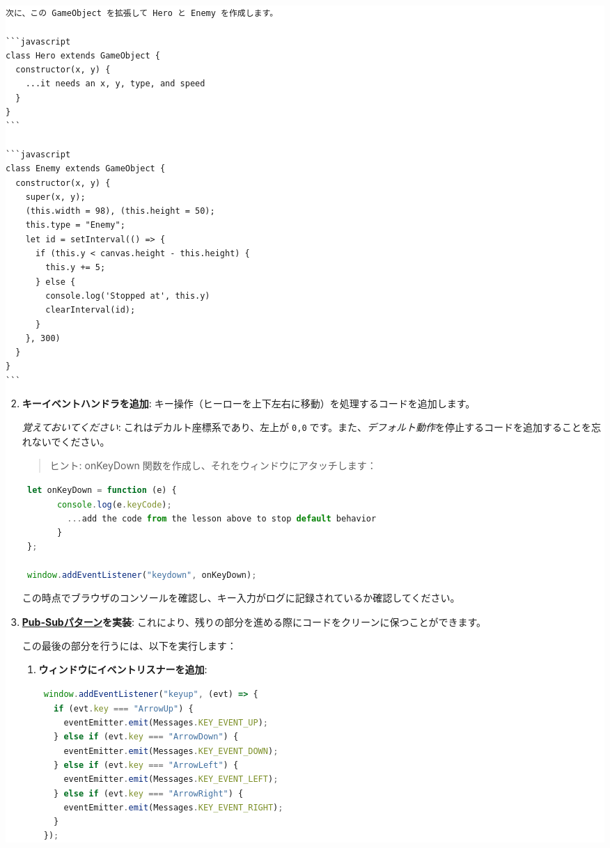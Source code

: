     次に、この GameObject を拡張して Hero と Enemy を作成します。
    
    ```javascript
    class Hero extends GameObject {
      constructor(x, y) {
        ...it needs an x, y, type, and speed
      }
    }
    ```

    ```javascript
    class Enemy extends GameObject {
      constructor(x, y) {
        super(x, y);
        (this.width = 98), (this.height = 50);
        this.type = "Enemy";
        let id = setInterval(() => {
          if (this.y < canvas.height - this.height) {
            this.y += 5;
          } else {
            console.log('Stopped at', this.y)
            clearInterval(id);
          }
        }, 300)
      }
    }
    ```

2. **キーイベントハンドラを追加**: キー操作（ヒーローを上下左右に移動）を処理するコードを追加します。

   *覚えておいてください*: これはデカルト座標系であり、左上が `0,0` です。また、*デフォルト動作*を停止するコードを追加することを忘れないでください。

   > ヒント: onKeyDown 関数を作成し、それをウィンドウにアタッチします：

   ```javascript
    let onKeyDown = function (e) {
	      console.log(e.keyCode);
	        ...add the code from the lesson above to stop default behavior
	      }
    };

    window.addEventListener("keydown", onKeyDown);
   ```
    
   この時点でブラウザのコンソールを確認し、キー入力がログに記録されているか確認してください。

3. **[Pub-Subパターン](../README.md)を実装**: これにより、残りの部分を進める際にコードをクリーンに保つことができます。

   この最後の部分を行うには、以下を実行します：

   1. **ウィンドウにイベントリスナーを追加**:

       ```javascript
        window.addEventListener("keyup", (evt) => {
          if (evt.key === "ArrowUp") {
            eventEmitter.emit(Messages.KEY_EVENT_UP);
          } else if (evt.key === "ArrowDown") {
            eventEmitter.emit(Messages.KEY_EVENT_DOWN);
          } else if (evt.key === "ArrowLeft") {
            eventEmitter.emit(Messages.KEY_EVENT_LEFT);
          } else if (evt.key === "ArrowRight") {
            eventEmitter.emit(Messages.KEY_EVENT_RIGHT);
          }
        });
        ```
